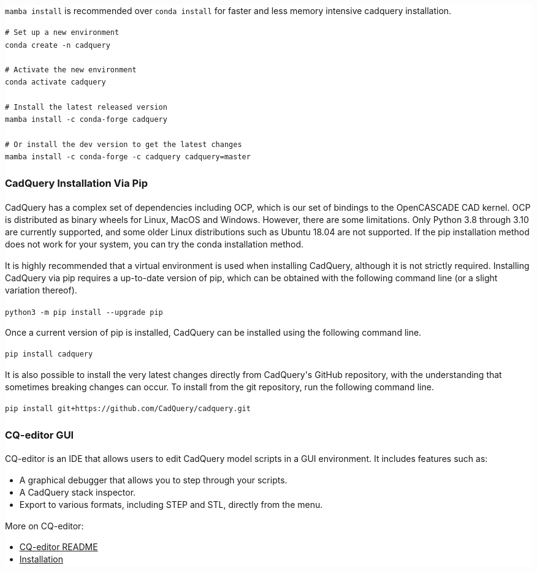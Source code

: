 ``mamba install`` is recommended over ``conda install`` for faster and less memory intensive cadquery installation.

```
# Set up a new environment
conda create -n cadquery

# Activate the new environment
conda activate cadquery

# Install the latest released version
mamba install -c conda-forge cadquery

# Or install the dev version to get the latest changes
mamba install -c conda-forge -c cadquery cadquery=master
```

### CadQuery Installation Via Pip

CadQuery has a complex set of dependencies including OCP, which is our set of bindings to the OpenCASCADE CAD kernel. OCP is distributed as binary wheels for Linux, MacOS and Windows. However, there are some limitations. Only Python 3.8 through 3.10 are currently supported, and some older Linux distributions such as Ubuntu 18.04 are not supported. If the pip installation method does not work for your system, you can try the conda installation method.

It is highly recommended that a virtual environment is used when installing CadQuery, although it is not strictly required. Installing CadQuery via pip requires a up-to-date version of pip, which can be obtained with the following command line (or a slight variation thereof).
```
python3 -m pip install --upgrade pip
```
Once a current version of pip is installed, CadQuery can be installed using the following command line.
```
pip install cadquery
```

It is also possible to install the very latest changes directly from CadQuery's GitHub repository, with the understanding that sometimes breaking changes can occur. To install from the git repository, run the following command line.
```
pip install git+https://github.com/CadQuery/cadquery.git
```


### CQ-editor GUI

CQ-editor is an IDE that allows users to edit CadQuery model scripts in a GUI environment. It includes features such as:

* A graphical debugger that allows you to step through your scripts.
* A CadQuery stack inspector.
* Export to various formats, including STEP and STL, directly from the menu.

More on CQ-editor:
* [CQ-editor README](https://github.com/CadQuery/CQ-editor/blob/master/README.md)
* [Installation](https://cadquery.readthedocs.io/en/latest/installation.html#adding-a-nicer-gui-via-cq-editor)
